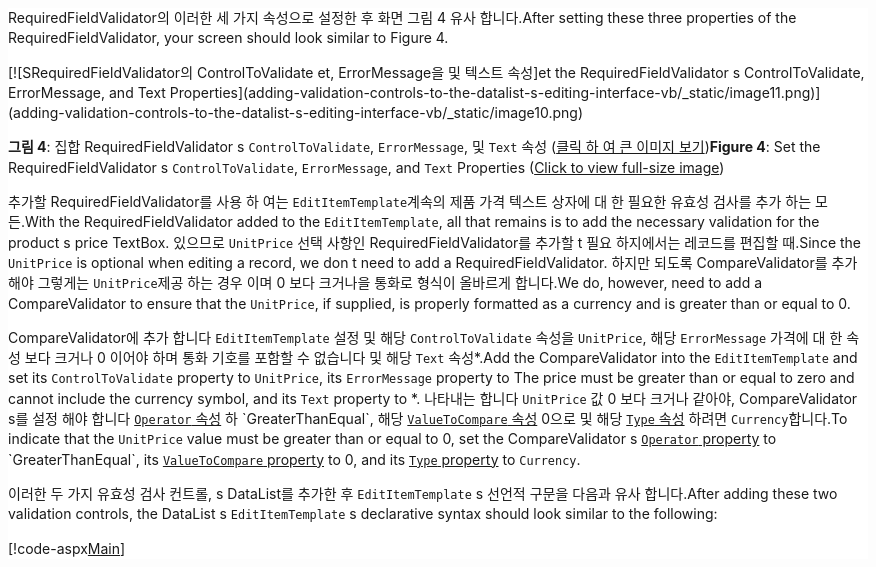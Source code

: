 
<span data-ttu-id="f4f4a-161">RequiredFieldValidator의 이러한 세 가지 속성으로 설정한 후 화면 그림 4 유사 합니다.</span><span class="sxs-lookup"><span data-stu-id="f4f4a-161">After setting these three properties of the RequiredFieldValidator, your screen should look similar to Figure 4.</span></span>


[![S<span data-ttu-id="f4f4a-162">RequiredFieldValidator의 ControlToValidate et, ErrorMessage을 및 텍스트 속성]</span><span class="sxs-lookup"><span data-stu-id="f4f4a-162">et the RequiredFieldValidator s ControlToValidate, ErrorMessage, and Text Properties]</span></span>(adding-validation-controls-to-the-datalist-s-editing-interface-vb/_static/image11.png)](adding-validation-controls-to-the-datalist-s-editing-interface-vb/_static/image10.png)

<span data-ttu-id="f4f4a-163">**그림 4**: 집합 RequiredFieldValidator s `ControlToValidate`, `ErrorMessage`, 및 `Text` 속성 ([클릭 하 여 큰 이미지 보기](adding-validation-controls-to-the-datalist-s-editing-interface-vb/_static/image12.png))</span><span class="sxs-lookup"><span data-stu-id="f4f4a-163">**Figure 4**: Set the RequiredFieldValidator s `ControlToValidate`, `ErrorMessage`, and `Text` Properties ([Click to view full-size image](adding-validation-controls-to-the-datalist-s-editing-interface-vb/_static/image12.png))</span></span>


<span data-ttu-id="f4f4a-164">추가할 RequiredFieldValidator를 사용 하 여는 `EditItemTemplate`계속의 제품 가격 텍스트 상자에 대 한 필요한 유효성 검사를 추가 하는 모든.</span><span class="sxs-lookup"><span data-stu-id="f4f4a-164">With the RequiredFieldValidator added to the `EditItemTemplate`, all that remains is to add the necessary validation for the product s price TextBox.</span></span> <span data-ttu-id="f4f4a-165">있으므로 `UnitPrice` 선택 사항인 RequiredFieldValidator를 추가할 t 필요 하지에서는 레코드를 편집할 때.</span><span class="sxs-lookup"><span data-stu-id="f4f4a-165">Since the `UnitPrice` is optional when editing a record, we don t need to add a RequiredFieldValidator.</span></span> <span data-ttu-id="f4f4a-166">하지만 되도록 CompareValidator를 추가 해야 그렇게는 `UnitPrice`제공 하는 경우 이며 0 보다 크거나을 통화로 형식이 올바르게 합니다.</span><span class="sxs-lookup"><span data-stu-id="f4f4a-166">We do, however, need to add a CompareValidator to ensure that the `UnitPrice`, if supplied, is properly formatted as a currency and is greater than or equal to 0.</span></span>

<span data-ttu-id="f4f4a-167">CompareValidator에 추가 합니다 `EditItemTemplate` 설정 및 해당 `ControlToValidate` 속성을 `UnitPrice`, 해당 `ErrorMessage` 가격에 대 한 속성 보다 크거나 0 이어야 하며 통화 기호를 포함할 수 없습니다 및 해당 `Text` 속성\*.</span><span class="sxs-lookup"><span data-stu-id="f4f4a-167">Add the CompareValidator into the `EditItemTemplate` and set its `ControlToValidate` property to `UnitPrice`, its `ErrorMessage` property to The price must be greater than or equal to zero and cannot include the currency symbol, and its `Text` property to \*.</span></span> <span data-ttu-id="f4f4a-168">나타내는 합니다 `UnitPrice` 값 0 보다 크거나 같아야, CompareValidator s를 설정 해야 합니다 [ `Operator` 속성](https://msdn.microsoft.com/library/system.web.ui.webcontrols.comparevalidator.operator(VS.80).aspx) 하 `GreaterThanEqual`, 해당 [ `ValueToCompare` 속성](https://msdn.microsoft.com/library/system.web.ui.webcontrols.comparevalidator.valuetocompare(VS.80).aspx) 0으로 및 해당 [ `Type` 속성](https://msdn.microsoft.com/library/system.web.ui.webcontrols.basecomparevalidator.type.aspx) 하려면 `Currency`합니다.</span><span class="sxs-lookup"><span data-stu-id="f4f4a-168">To indicate that the `UnitPrice` value must be greater than or equal to 0, set the CompareValidator s [`Operator` property](https://msdn.microsoft.com/library/system.web.ui.webcontrols.comparevalidator.operator(VS.80).aspx) to `GreaterThanEqual`, its [`ValueToCompare` property](https://msdn.microsoft.com/library/system.web.ui.webcontrols.comparevalidator.valuetocompare(VS.80).aspx) to 0, and its [`Type` property](https://msdn.microsoft.com/library/system.web.ui.webcontrols.basecomparevalidator.type.aspx) to `Currency`.</span></span>

<span data-ttu-id="f4f4a-169">이러한 두 가지 유효성 검사 컨트롤, s DataList를 추가한 후 `EditItemTemplate` s 선언적 구문을 다음과 유사 합니다.</span><span class="sxs-lookup"><span data-stu-id="f4f4a-169">After adding these two validation controls, the DataList s `EditItemTemplate` s declarative syntax should look similar to the following:</span></span>


[!code-aspx[Main](adding-validation-controls-to-the-datalist-s-editing-interface-vb/samples/sample1.aspx)]
